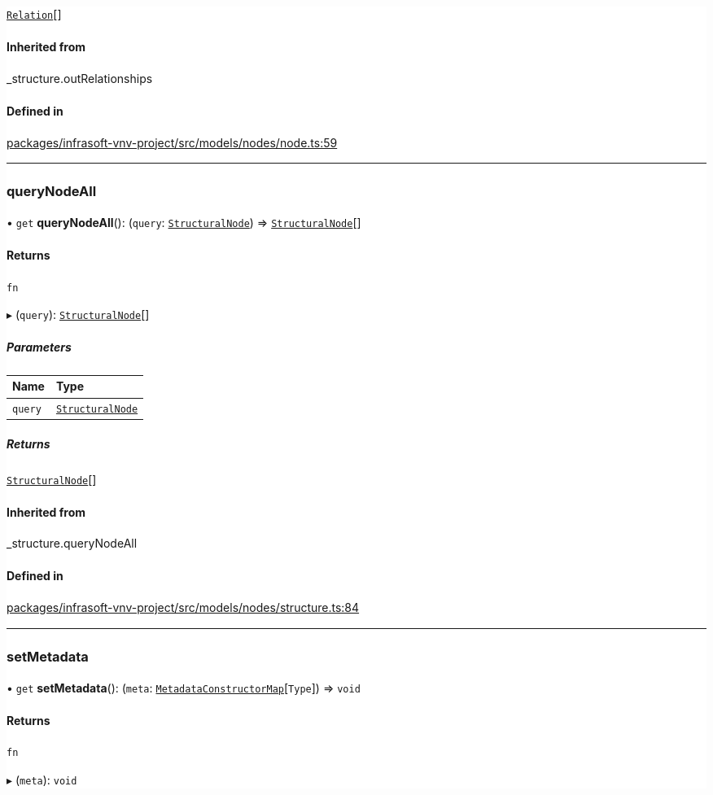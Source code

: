 [`Relation`](../modules.md#relation)[]

#### Inherited from

\_structure.outRelationships

#### Defined in

[packages/infrasoft-vnv-project/src/models/nodes/node.ts:59](https://github.com/infrasoftbe/Infrasoft-vnv-ritual-project/blob/8c55713745804fbf004d7add2c4b90690c1560d1/src/models/nodes/node.ts#L59)

___

### queryNodeAll

• `get` **queryNodeAll**(): (`query`: [`StructuralNode`](../modules.md#structuralnode)) => [`StructuralNode`](../modules.md#structuralnode)[]

#### Returns

`fn`

▸ (`query`): [`StructuralNode`](../modules.md#structuralnode)[]

##### Parameters

| Name | Type |
| :------ | :------ |
| `query` | [`StructuralNode`](../modules.md#structuralnode) |

##### Returns

[`StructuralNode`](../modules.md#structuralnode)[]

#### Inherited from

\_structure.queryNodeAll

#### Defined in

[packages/infrasoft-vnv-project/src/models/nodes/structure.ts:84](https://github.com/infrasoftbe/Infrasoft-vnv-ritual-project/blob/8c55713745804fbf004d7add2c4b90690c1560d1/src/models/nodes/structure.ts#L84)

___

### setMetadata

• `get` **setMetadata**(): (`meta`: [`MetadataConstructorMap`](../modules.md#metadataconstructormap)[`Type`]) => `void`

#### Returns

`fn`

▸ (`meta`): `void`

